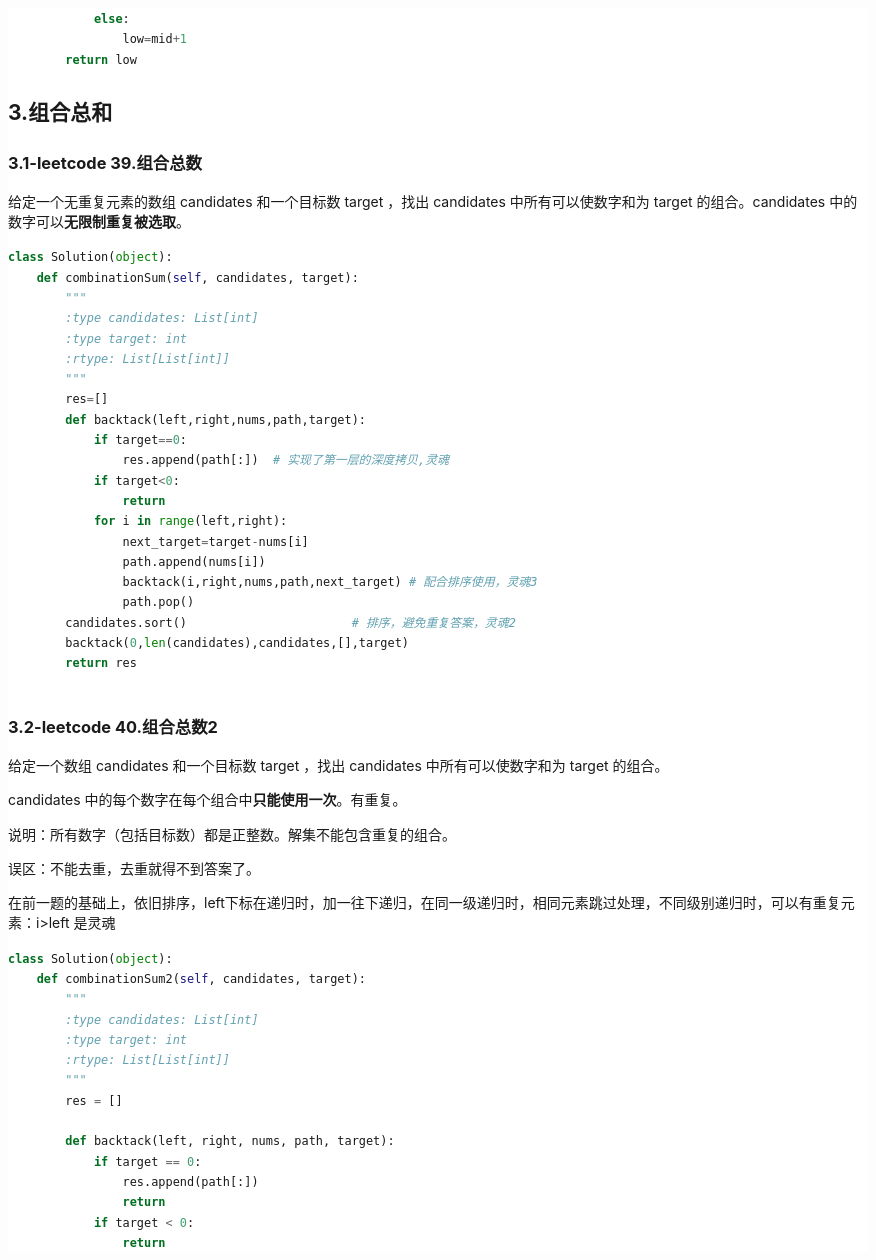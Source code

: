 ```python
            else:
                low=mid+1
        return low

```

## 3.组合总和

### 3.1-leetcode 39.组合总数

给定一个无重复元素的数组 candidates 和一个目标数 target ，找出 candidates 中所有可以使数字和为 target 的组合。candidates 中的数字可以**无限制重复被选取**。

```python 
class Solution(object):
    def combinationSum(self, candidates, target):
        """
        :type candidates: List[int]
        :type target: int
        :rtype: List[List[int]]
        """
        res=[]
        def backtack(left,right,nums,path,target):
            if target==0:
                res.append(path[:])  # 实现了第一层的深度拷贝,灵魂
            if target<0:
                return 
            for i in range(left,right):
                next_target=target-nums[i]
                path.append(nums[i])
                backtack(i,right,nums,path,next_target) # 配合排序使用，灵魂3
                path.pop()
        candidates.sort()						# 排序，避免重复答案，灵魂2
        backtack(0,len(candidates),candidates,[],target)
        return res
                
```

### 3.2-leetcode 40.组合总数2

给定一个数组 candidates 和一个目标数 target ，找出 candidates 中所有可以使数字和为 target 的组合。

candidates 中的每个数字在每个组合中**只能使用一次**。有重复。

说明：所有数字（包括目标数）都是正整数。解集不能包含重复的组合。 

误区：不能去重，去重就得不到答案了。

在前一题的基础上，依旧排序，left下标在递归时，加一往下递归，在同一级递归时，相同元素跳过处理，不同级别递归时，可以有重复元素：i>left 是灵魂

```python
class Solution(object):
    def combinationSum2(self, candidates, target):
        """
        :type candidates: List[int]
        :type target: int
        :rtype: List[List[int]]
        """
        res = []

        def backtack(left, right, nums, path, target):
            if target == 0:
                res.append(path[:])
                return
            if target < 0:
                return
```